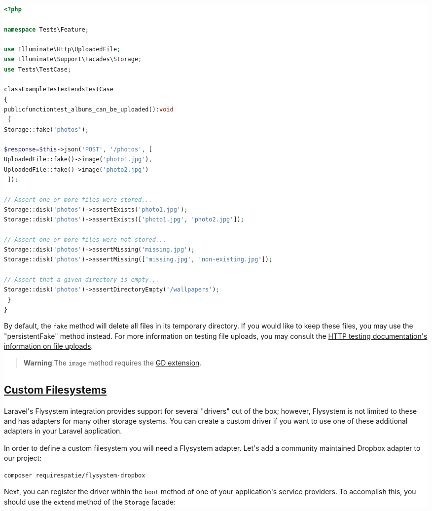 ```php	
<?php
 
namespace Tests\Feature;
 
use Illuminate\Http\UploadedFile;
use Illuminate\Support\Facades\Storage;
use Tests\TestCase;
 
classExampleTestextendsTestCase
{
publicfunctiontest_albums_can_be_uploaded():void
 {
Storage::fake('photos');
 
$response=$this->json('POST', '/photos', [
UploadedFile::fake()->image('photo1.jpg'),
UploadedFile::fake()->image('photo2.jpg')
 ]);
 
// Assert one or more files were stored...
Storage::disk('photos')->assertExists('photo1.jpg');
Storage::disk('photos')->assertExists(['photo1.jpg', 'photo2.jpg']);
 
// Assert one or more files were not stored...
Storage::disk('photos')->assertMissing('missing.jpg');
Storage::disk('photos')->assertMissing(['missing.jpg', 'non-existing.jpg']);
 
// Assert that a given directory is empty...
Storage::disk('photos')->assertDirectoryEmpty('/wallpapers');
 }
}
```
By default, the `fake` method will delete all files in its temporary directory. If you would like to keep these files, you may use the "persistentFake" method instead. For more information on testing file uploads, you may consult the [HTTP testing documentation's information on file uploads](/docs/master/http-tests#testing-file-uploads).

> **Warning** The `image` method requires the [GD extension](https://www.php.net/manual/en/book.image.php).

## [Custom Filesystems](#custom-filesystems)
Laravel's Flysystem integration provides support for several "drivers" out of the box; however, Flysystem is not limited to these and has adapters for many other storage systems. You can create a custom driver if you want to use one of these additional adapters in your Laravel application.

In order to define a custom filesystem you will need a Flysystem adapter. Let's add a community maintained Dropbox adapter to our project:

```shell	
composer requirespatie/flysystem-dropbox
```
Next, you can register the driver within the `boot` method of one of your application's [service providers](/docs/master/providers). To accomplish this, you should use the `extend` method of the `Storage` facade:

